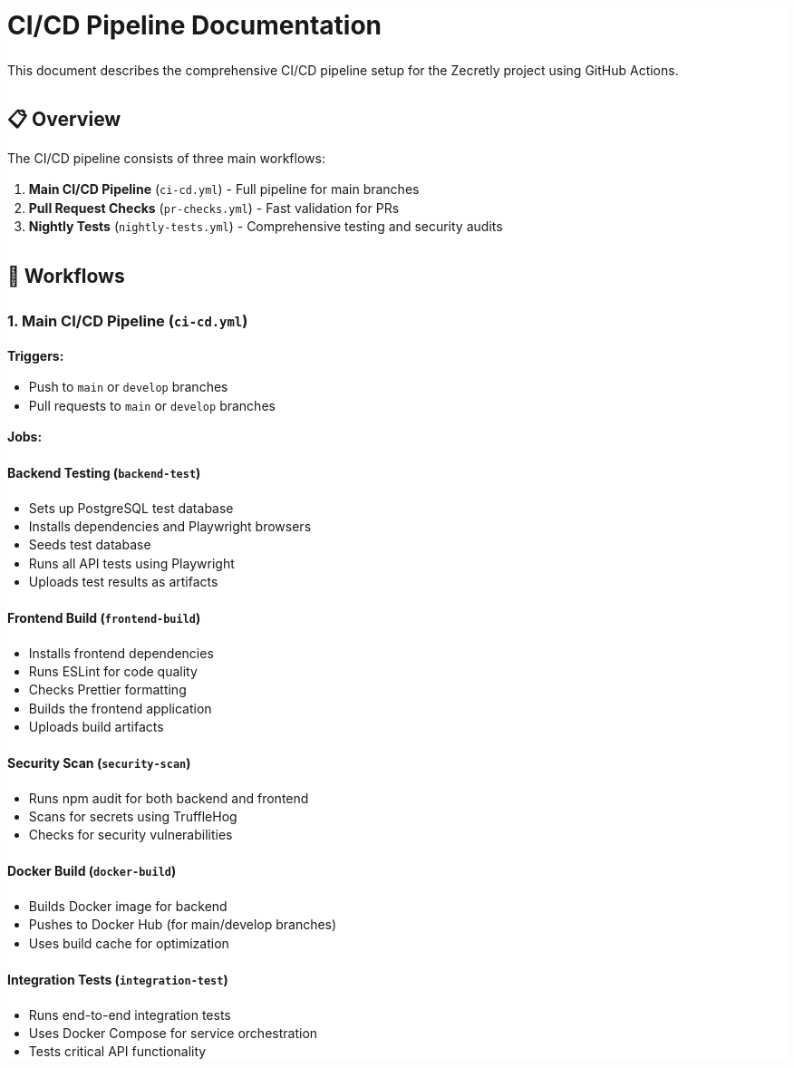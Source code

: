 # CI/CD Pipeline Documentation

This document describes the comprehensive CI/CD pipeline setup for the Zecretly project using GitHub Actions.

## 📋 Overview

The CI/CD pipeline consists of three main workflows:

1. **Main CI/CD Pipeline** (`ci-cd.yml`) - Full pipeline for main branches
2. **Pull Request Checks** (`pr-checks.yml`) - Fast validation for PRs
3. **Nightly Tests** (`nightly-tests.yml`) - Comprehensive testing and security audits

## 🚀 Workflows

### 1. Main CI/CD Pipeline (`ci-cd.yml`)

**Triggers:**
- Push to `main` or `develop` branches
- Pull requests to `main` or `develop` branches

**Jobs:**

#### Backend Testing (`backend-test`)
- Sets up PostgreSQL test database
- Installs dependencies and Playwright browsers
- Seeds test database
- Runs all API tests using Playwright
- Uploads test results as artifacts

#### Frontend Build (`frontend-build`)
- Installs frontend dependencies
- Runs ESLint for code quality
- Checks Prettier formatting
- Builds the frontend application
- Uploads build artifacts

#### Security Scan (`security-scan`)
- Runs npm audit for both backend and frontend
- Scans for secrets using TruffleHog
- Checks for security vulnerabilities

#### Docker Build (`docker-build`)
- Builds Docker image for backend
- Pushes to Docker Hub (for main/develop branches)
- Uses build cache for optimization

#### Integration Tests (`integration-test`)
- Runs end-to-end integration tests
- Uses Docker Compose for service orchestration
- Tests critical API functionality
